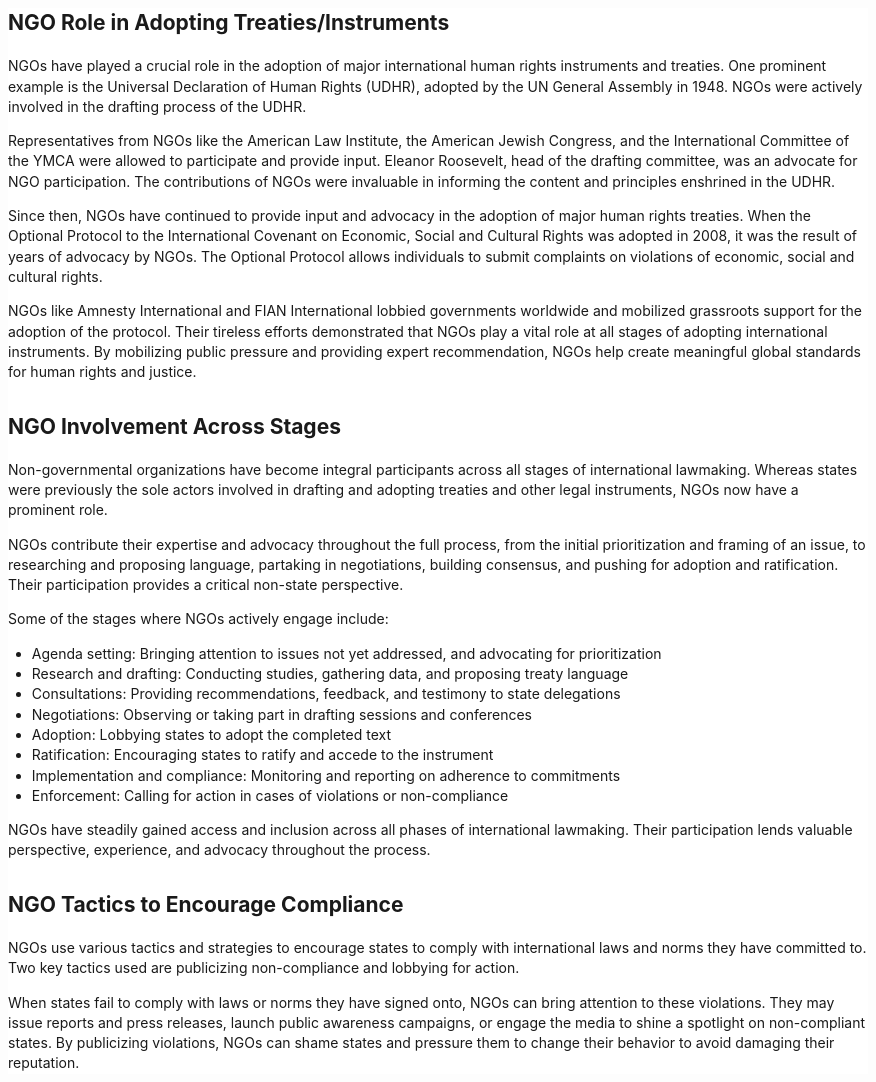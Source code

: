 ## NGO Role in Adopting Treaties/Instruments

NGOs have played a crucial role in the adoption of major international human rights instruments and treaties. One prominent example is the Universal Declaration of Human Rights (UDHR), adopted by the UN General Assembly in 1948. NGOs were actively involved in the drafting process of the UDHR. 

Representatives from NGOs like the American Law Institute, the American Jewish Congress, and the International Committee of the YMCA were allowed to participate and provide input. Eleanor Roosevelt, head of the drafting committee, was an advocate for NGO participation. The contributions of NGOs were invaluable in informing the content and principles enshrined in the UDHR.

Since then, NGOs have continued to provide input and advocacy in the adoption of major human rights treaties. When the Optional Protocol to the International Covenant on Economic, Social and Cultural Rights was adopted in 2008, it was the result of years of advocacy by NGOs. The Optional Protocol allows individuals to submit complaints on violations of economic, social and cultural rights. 

NGOs like Amnesty International and FIAN International lobbied governments worldwide and mobilized grassroots support for the adoption of the protocol. Their tireless efforts demonstrated that NGOs play a vital role at all stages of adopting international instruments. By mobilizing public pressure and providing expert recommendation, NGOs help create meaningful global standards for human rights and justice.

## NGO Involvement Across Stages

Non-governmental organizations have become integral participants across all stages of international lawmaking. Whereas states were previously the sole actors involved in drafting and adopting treaties and other legal instruments, NGOs now have a prominent role. 

NGOs contribute their expertise and advocacy throughout the full process, from the initial prioritization and framing of an issue, to researching and proposing language, partaking in negotiations, building consensus, and pushing for adoption and ratification. Their participation provides a critical non-state perspective.

Some of the stages where NGOs actively engage include:

- Agenda setting: Bringing attention to issues not yet addressed, and advocating for prioritization 
- Research and drafting: Conducting studies, gathering data, and proposing treaty language
- Consultations: Providing recommendations, feedback, and testimony to state delegations
- Negotiations: Observing or taking part in drafting sessions and conferences
- Adoption: Lobbying states to adopt the completed text 
- Ratification: Encouraging states to ratify and accede to the instrument
- Implementation and compliance: Monitoring and reporting on adherence to commitments
- Enforcement: Calling for action in cases of violations or non-compliance

NGOs have steadily gained access and inclusion across all phases of international lawmaking. Their participation lends valuable perspective, experience, and advocacy throughout the process.

## NGO Tactics to Encourage Compliance

NGOs use various tactics and strategies to encourage states to comply with international laws and norms they have committed to. Two key tactics used are publicizing non-compliance and lobbying for action.

When states fail to comply with laws or norms they have signed onto, NGOs can bring attention to these violations. They may issue reports and press releases, launch public awareness campaigns, or engage the media to shine a spotlight on non-compliant states. By publicizing violations, NGOs can shame states and pressure them to change their behavior to avoid damaging their reputation.  
